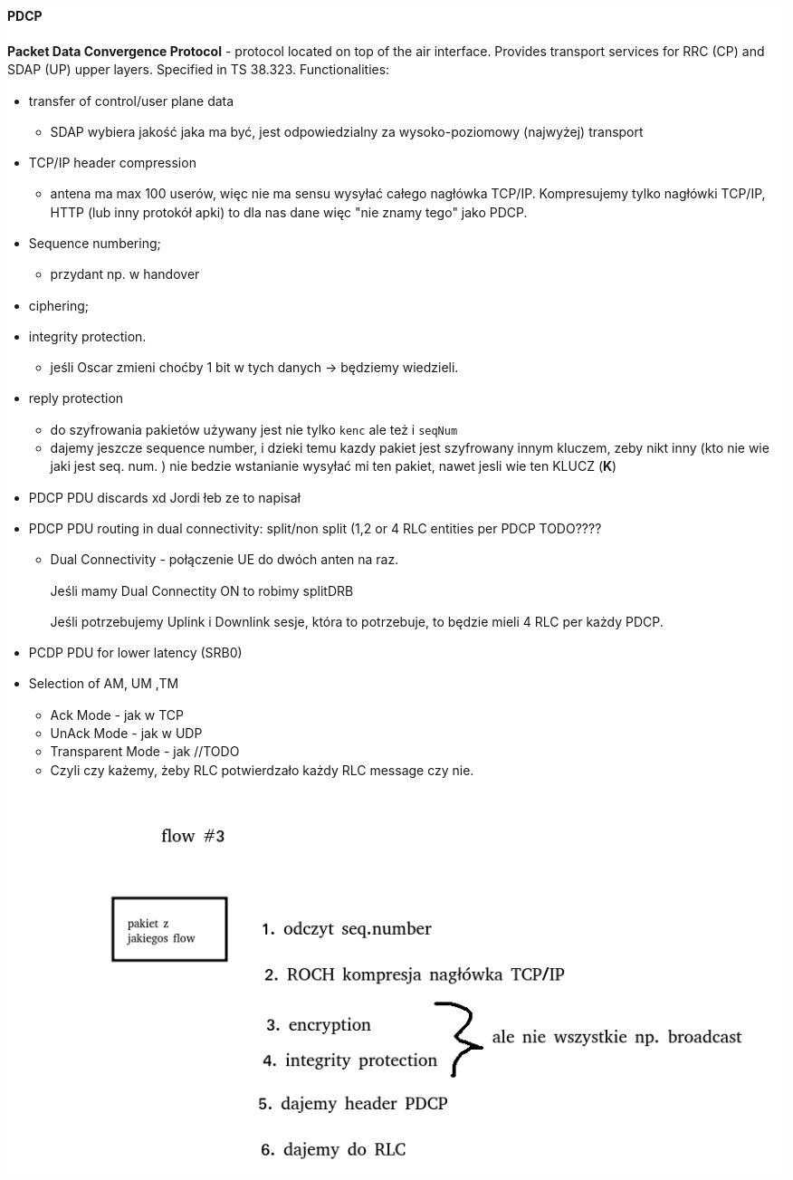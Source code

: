 #### PDCP

**Packet Data Convergence Protocol** - protocol located on top of the air interface. Provides transport services for RRC (CP) and SDAP (UP) upper layers. Specified in TS 38.323. Functionalities:

- transfer of control/user plane data
  - SDAP wybiera jakość jaka ma być, jest odpowiedzialny za wysoko-poziomowy (najwyżej) transport
- TCP/IP header compression
  - antena ma max 100 userów, więc nie ma sensu wysyłać całego nagłówka TCP/IP. Kompresujemy tylko nagłówki TCP/IP, HTTP (lub inny protokół apki) to dla nas dane więc "nie znamy tego" jako PDCP.
- Sequence numbering;
  - przydant np. w handover
- ciphering;
- integrity protection.
  -  jeśli Oscar zmieni choćby 1 bit w tych danych -> będziemy wiedzieli.
- reply protection
  - do szyfrowania pakietów używany jest nie tylko `kenc` ale też i `seqNum` 
  -  dajemy jeszcze sequence number, i dzieki temu kazdy pakiet jest szyfrowany innym kluczem, zeby nikt inny (kto nie wie jaki jest seq. num. ) nie bedzie wstanianie wysyłać mi ten pakiet, nawet jesli wie ten KLUCZ (**K**)

- PDCP PDU discards xd Jordi łeb ze to napisał 

- PDCP PDU routing in dual connectivity: split/non split (1,2 or 4 RLC entities per PDCP TODO????

  - Dual Connectivity - połączenie UE do dwóch anten na raz.

    Jeśli mamy Dual Connectity ON to robimy splitDRB

    Jeśli potrzebujemy Uplink i Downlink sesje, która to potrzebuje, to będzie mieli 4 RLC per każdy PDCP.

- PCDP PDU for lower latency (SRB0)

- Selection of AM, UM ,TM 

  - Ack Mode - jak w TCP
  - UnAck Mode - jak w UDP
  - Transparent Mode - jak //TODO
  - Czyli czy każemy, żeby RLC potwierdzało każdy RLC message czy nie.

![](img/11.png)
